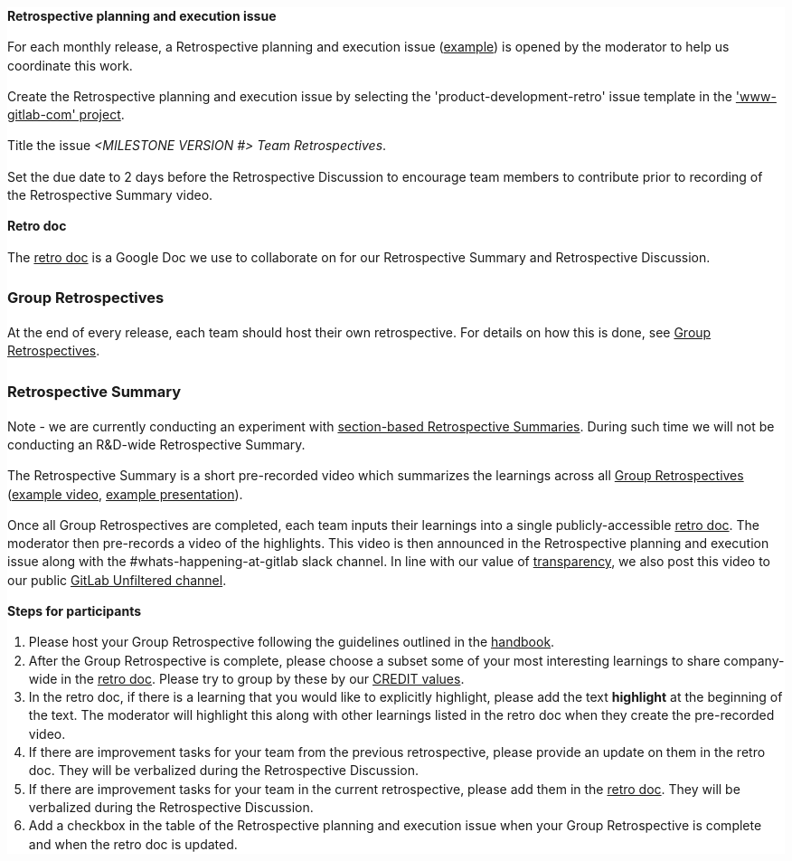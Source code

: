 **Retrospective planning and execution issue**

For each monthly release, a Retrospective planning and execution issue ([example](https://gitlab.com/gitlab-com/www-gitlab-com/-/issues/8418)) is opened by the moderator to help us coordinate this work.

Create the Retrospective planning and execution issue by selecting the 'product-development-retro' issue template in the ['www-gitlab-com' project](https://gitlab.com/gitlab-com/www-gitlab-com/-/issues/new#).

Title the issue *<MILESTONE VERSION #> Team Retrospectives*.

Set the due date to 2 days before the Retrospective Discussion to encourage team members to contribute prior to recording of the Retrospective Summary video.

**Retro doc**

The [retro doc](https://docs.google.com/document/d/1nEkM_7Dj4bT21GJy0Ut3By76FZqCfLBmFQNVThmW2TY/edit) is a Google Doc we use to collaborate on for our Retrospective Summary and Retrospective Discussion.

### Group Retrospectives

At the end of every release, each team should host their own retrospective. For details on how this is done, see [Group Retrospectives](/handbook/engineering/management/team-retrospectives/).

### Retrospective Summary

Note - we are currently conducting an experiment with [section-based Retrospective Summaries](#retrospective-summary-experiment-in-fy22-q4). During such time we will not be conducting an R&D-wide Retrospective Summary.

The Retrospective Summary is a short pre-recorded video which summarizes the learnings across all [Group Retrospectives](/handbook/engineering/management/team-retrospectives/) ([example video](https://www.youtube.com/watch?v=XdENBhVOSiw&feature=youtu.be), [example presentation](https://docs.google.com/presentation/d/1kH9TwUAXbslM1cac938hS4Y-3mEBojQlwHw_Mm44kDE/edit?usp=sharing)).

Once all Group Retrospectives are completed, each team inputs their learnings into a single publicly-accessible [retro doc](https://docs.google.com/document/d/1ElPkZ90A8ey_iOkTvUs_ByMlwKK6NAB2VOK5835wYK0/edit?usp=sharing). The  moderator then pre-records a video of the highlights. This video is then announced in the Retrospective planning and execution issue along with the #whats-happening-at-gitlab slack channel. In line with our value of [transparency](/handbook/values/#transparency), we also post this video to our public [GitLab Unfiltered channel](https://www.youtube.com/c/GitLabUnfiltered/videos).

**Steps for participants**
1. Please host your Group Retrospective following the guidelines outlined in the [handbook](https://about.gitlab.com/handbook/engineering/management/team-retrospectives/).
1. After the Group Retrospective is complete, please choose a subset some of your most interesting learnings to share company-wide in the [retro doc](https://docs.google.com/document/d/1nEkM_7Dj4bT21GJy0Ut3By76FZqCfLBmFQNVThmW2TY/edit).  Please try to group by these by our [CREDIT values](https://about.gitlab.com/handbook/values/).
1. In the retro doc, if there is a learning that you would like to explicitly highlight, please add the text **highlight** at the beginning of the text. The moderator will highlight this along with other learnings listed in the retro doc when they create the pre-recorded video.
1. If there are improvement tasks for your team from the previous retrospective, please provide an update on them in the retro doc. They will be verbalized during the Retrospective Discussion.
1. If there are improvement tasks for your team in the current retrospective, please add them in the [retro doc](https://docs.google.com/document/d/1nEkM_7Dj4bT21GJy0Ut3By76FZqCfLBmFQNVThmW2TY/edit). They will be verbalized during the Retrospective Discussion.
1. Add a checkbox in the table of the Retrospective planning and execution issue when your Group Retrospective is complete and when the retro doc is updated.
